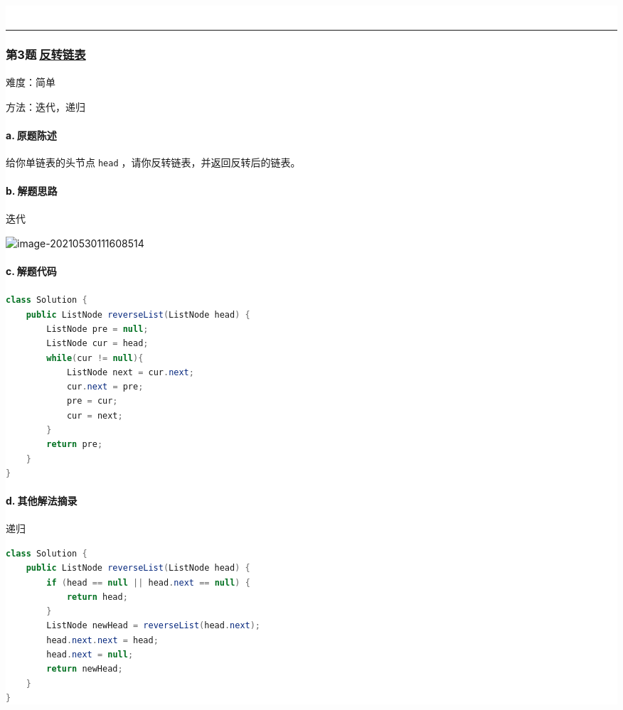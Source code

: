 ```java
    
```

------

### 第3题 [反转链表](https://leetcode-cn.com/problems/reverse-linked-list/)

难度：简单

方法：迭代，递归

#### a. 原题陈述

给你单链表的头节点 `head` ，请你反转链表，并返回反转后的链表。

#### b. 解题思路

迭代

![image-20210530111608514](https://i.loli.net/2021/05/30/SZAQTWUFt57hqxl.png)

#### c. 解题代码

```java
class Solution {
    public ListNode reverseList(ListNode head) {
        ListNode pre = null;
        ListNode cur = head;
        while(cur != null){
            ListNode next = cur.next;
            cur.next = pre;
            pre = cur;
            cur = next;
        }
        return pre;
    }
}
```

#### d. 其他解法摘录

递归

```java
class Solution {
    public ListNode reverseList(ListNode head) {
        if (head == null || head.next == null) {
            return head;
        }
        ListNode newHead = reverseList(head.next);
        head.next.next = head;
        head.next = null;
        return newHead;
    }
}
```
